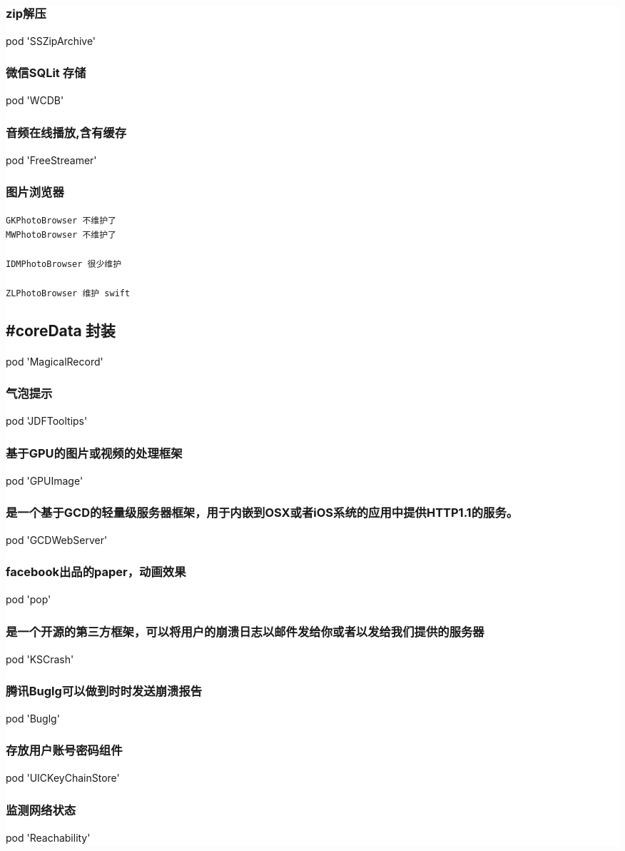 ### zip解压
pod 'SSZipArchive'

### 微信SQLit 存储
pod 'WCDB'

### 音频在线播放,含有缓存
pod 'FreeStreamer'

### 图片浏览器

```
GKPhotoBrowser 不维护了
MWPhotoBrowser 不维护了

IDMPhotoBrowser 很少维护

ZLPhotoBrowser 维护 swift

```

## #coreData 封装
pod 'MagicalRecord'


### 气泡提示
pod 'JDFTooltips'

### 基于GPU的图片或视频的处理框架
pod 'GPUImage'

### 是一个基于GCD的轻量级服务器框架，用于内嵌到OSX或者iOS系统的应用中提供HTTP1.1的服务。
pod 'GCDWebServer'

### facebook出品的paper，动画效果
pod 'pop'

### 是一个开源的第三方框架，可以将用户的崩溃日志以邮件发给你或者以发给我们提供的服务器
pod 'KSCrash'

### 腾讯Buglg可以做到时时发送崩溃报告
pod 'Buglg'

### 存放用户账号密码组件
pod 'UICKeyChainStore'

### 监测网络状态
pod 'Reachability'
